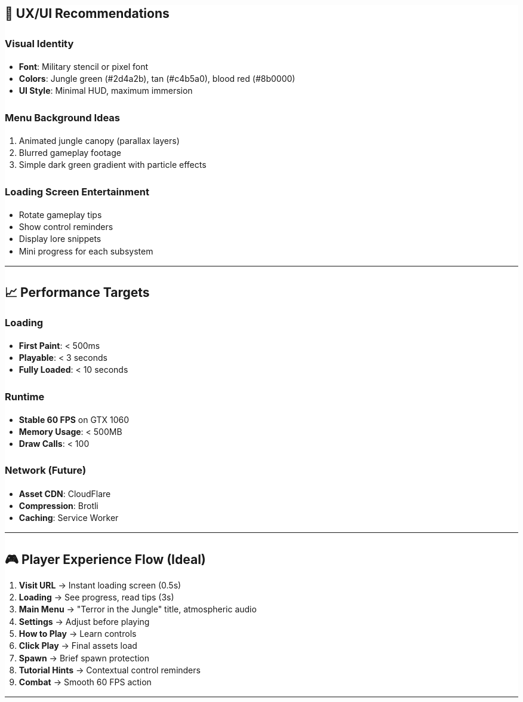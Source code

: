
## 🎯 UX/UI Recommendations

### Visual Identity
- **Font**: Military stencil or pixel font
- **Colors**: Jungle green (#2d4a2b), tan (#c4b5a0), blood red (#8b0000)
- **UI Style**: Minimal HUD, maximum immersion

### Menu Background Ideas
1. Animated jungle canopy (parallax layers)
2. Blurred gameplay footage
3. Simple dark green gradient with particle effects

### Loading Screen Entertainment
- Rotate gameplay tips
- Show control reminders
- Display lore snippets
- Mini progress for each subsystem

---

## 📈 Performance Targets

### Loading
- **First Paint**: < 500ms
- **Playable**: < 3 seconds
- **Fully Loaded**: < 10 seconds

### Runtime
- **Stable 60 FPS** on GTX 1060
- **Memory Usage**: < 500MB
- **Draw Calls**: < 100

### Network (Future)
- **Asset CDN**: CloudFlare
- **Compression**: Brotli
- **Caching**: Service Worker

---

## 🎮 Player Experience Flow (Ideal)

1. **Visit URL** → Instant loading screen (0.5s)
2. **Loading** → See progress, read tips (3s)
3. **Main Menu** → "Terror in the Jungle" title, atmospheric audio
4. **Settings** → Adjust before playing
5. **How to Play** → Learn controls
6. **Click Play** → Final assets load
7. **Spawn** → Brief spawn protection
8. **Tutorial Hints** → Contextual control reminders
9. **Combat** → Smooth 60 FPS action

---
